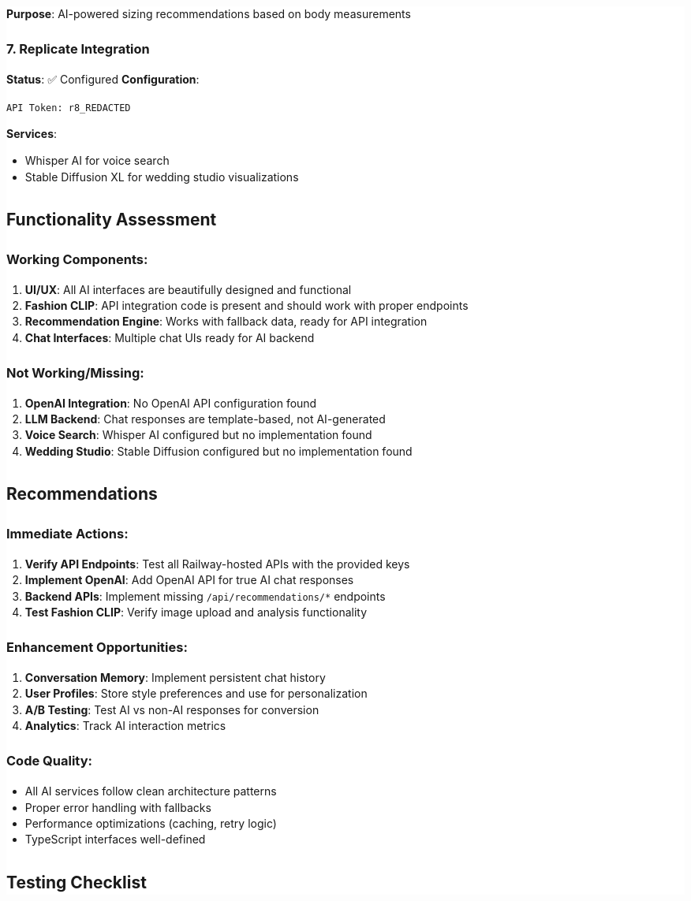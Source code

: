 **Purpose**: AI-powered sizing recommendations based on body measurements

### 7. Replicate Integration
**Status**: ✅ Configured
**Configuration**:
```
API Token: r8_REDACTED
```

**Services**:
- Whisper AI for voice search
- Stable Diffusion XL for wedding studio visualizations

## Functionality Assessment

### Working Components:
1. **UI/UX**: All AI interfaces are beautifully designed and functional
2. **Fashion CLIP**: API integration code is present and should work with proper endpoints
3. **Recommendation Engine**: Works with fallback data, ready for API integration
4. **Chat Interfaces**: Multiple chat UIs ready for AI backend

### Not Working/Missing:
1. **OpenAI Integration**: No OpenAI API configuration found
2. **LLM Backend**: Chat responses are template-based, not AI-generated
3. **Voice Search**: Whisper AI configured but no implementation found
4. **Wedding Studio**: Stable Diffusion configured but no implementation found

## Recommendations

### Immediate Actions:
1. **Verify API Endpoints**: Test all Railway-hosted APIs with the provided keys
2. **Implement OpenAI**: Add OpenAI API for true AI chat responses
3. **Backend APIs**: Implement missing `/api/recommendations/*` endpoints
4. **Test Fashion CLIP**: Verify image upload and analysis functionality

### Enhancement Opportunities:
1. **Conversation Memory**: Implement persistent chat history
2. **User Profiles**: Store style preferences and use for personalization
3. **A/B Testing**: Test AI vs non-AI responses for conversion
4. **Analytics**: Track AI interaction metrics

### Code Quality:
- All AI services follow clean architecture patterns
- Proper error handling with fallbacks
- Performance optimizations (caching, retry logic)
- TypeScript interfaces well-defined

## Testing Checklist
